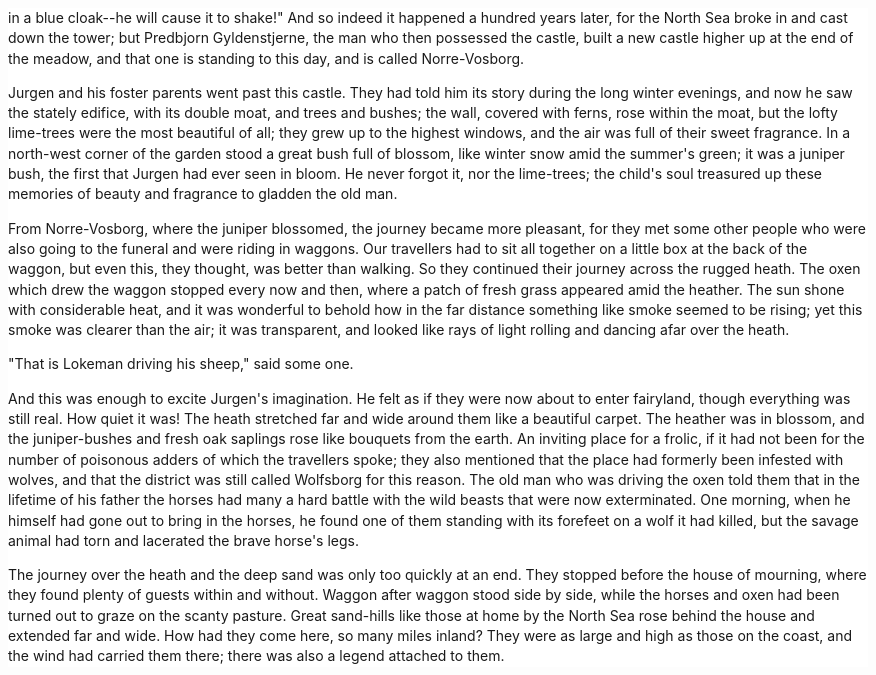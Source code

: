 in a blue cloak--he will cause it to shake!" And so indeed it happened
a hundred years later, for the North Sea broke in and cast down the
tower; but Predbjorn Gyldenstjerne, the man who then possessed the
castle, built a new castle higher up at the end of the meadow, and
that one is standing to this day, and is called Norre-Vosborg.

Jurgen and his foster parents went past this castle. They had told
him its story during the long winter evenings, and now he saw the
stately edifice, with its double moat, and trees and bushes; the wall,
covered with ferns, rose within the moat, but the lofty lime-trees
were the most beautiful of all; they grew up to the highest windows,
and the air was full of their sweet fragrance. In a north-west
corner of the garden stood a great bush full of blossom, like winter
snow amid the summer's green; it was a juniper bush, the first that
Jurgen had ever seen in bloom. He never forgot it, nor the lime-trees;
the child's soul treasured up these memories of beauty and fragrance
to gladden the old man.

From Norre-Vosborg, where the juniper blossomed, the journey
became more pleasant, for they met some other people who were also
going to the funeral and were riding in waggons. Our travellers had to
sit all together on a little box at the back of the waggon, but even
this, they thought, was better than walking. So they continued their
journey across the rugged heath. The oxen which drew the waggon
stopped every now and then, where a patch of fresh grass appeared amid
the heather. The sun shone with considerable heat, and it was
wonderful to behold how in the far distance something like smoke
seemed to be rising; yet this smoke was clearer than the air; it was
transparent, and looked like rays of light rolling and dancing afar
over the heath.

"That is Lokeman driving his sheep," said some one.

And this was enough to excite Jurgen's imagination. He felt as
if they were now about to enter fairyland, though everything was still
real. How quiet it was! The heath stretched far and wide around them
like a beautiful carpet. The heather was in blossom, and the
juniper-bushes and fresh oak saplings rose like bouquets from the
earth. An inviting place for a frolic, if it had not been for the
number of poisonous adders of which the travellers spoke; they also
mentioned that the place had formerly been infested with wolves, and
that the district was still called Wolfsborg for this reason. The
old man who was driving the oxen told them that in the lifetime of his
father the horses had many a hard battle with the wild beasts that
were now exterminated. One morning, when he himself had gone out to
bring in the horses, he found one of them standing with its forefeet
on a wolf it had killed, but the savage animal had torn and
lacerated the brave horse's legs.

The journey over the heath and the deep sand was only too
quickly at an end. They stopped before the house of mourning, where
they found plenty of guests within and without. Waggon after waggon
stood side by side, while the horses and oxen had been turned out to
graze on the scanty pasture. Great sand-hills like those at home by
the North Sea rose behind the house and extended far and wide. How had
they come here, so many miles inland? They were as large and high as
those on the coast, and the wind had carried them there; there was
also a legend attached to them.
